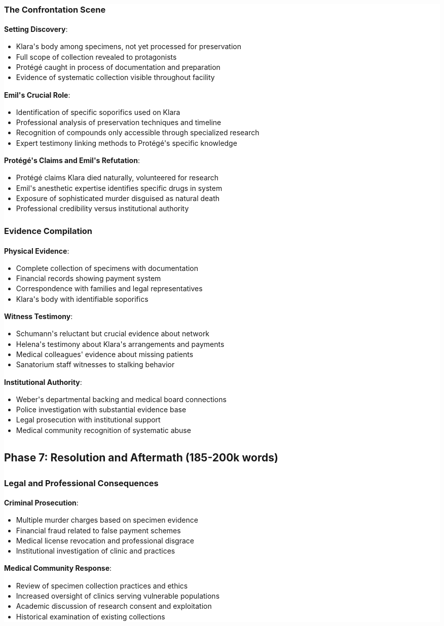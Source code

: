 ### The Confrontation Scene
**Setting Discovery**:
- Klara's body among specimens, not yet processed for preservation
- Full scope of collection revealed to protagonists
- Protégé caught in process of documentation and preparation
- Evidence of systematic collection visible throughout facility

**Emil's Crucial Role**:
- Identification of specific soporifics used on Klara
- Professional analysis of preservation techniques and timeline
- Recognition of compounds only accessible through specialized research
- Expert testimony linking methods to Protégé's specific knowledge

**Protégé's Claims and Emil's Refutation**:
- Protégé claims Klara died naturally, volunteered for research
- Emil's anesthetic expertise identifies specific drugs in system
- Exposure of sophisticated murder disguised as natural death
- Professional credibility versus institutional authority

### Evidence Compilation
**Physical Evidence**:
- Complete collection of specimens with documentation
- Financial records showing payment system
- Correspondence with families and legal representatives
- Klara's body with identifiable soporifics

**Witness Testimony**:
- Schumann's reluctant but crucial evidence about network
- Helena's testimony about Klara's arrangements and payments
- Medical colleagues' evidence about missing patients
- Sanatorium staff witnesses to stalking behavior

**Institutional Authority**:
- Weber's departmental backing and medical board connections
- Police investigation with substantial evidence base
- Legal prosecution with institutional support
- Medical community recognition of systematic abuse

## Phase 7: Resolution and Aftermath (185-200k words)

### Legal and Professional Consequences
**Criminal Prosecution**:
- Multiple murder charges based on specimen evidence
- Financial fraud related to false payment schemes
- Medical license revocation and professional disgrace
- Institutional investigation of clinic and practices

**Medical Community Response**:
- Review of specimen collection practices and ethics
- Increased oversight of clinics serving vulnerable populations
- Academic discussion of research consent and exploitation
- Historical examination of existing collections
